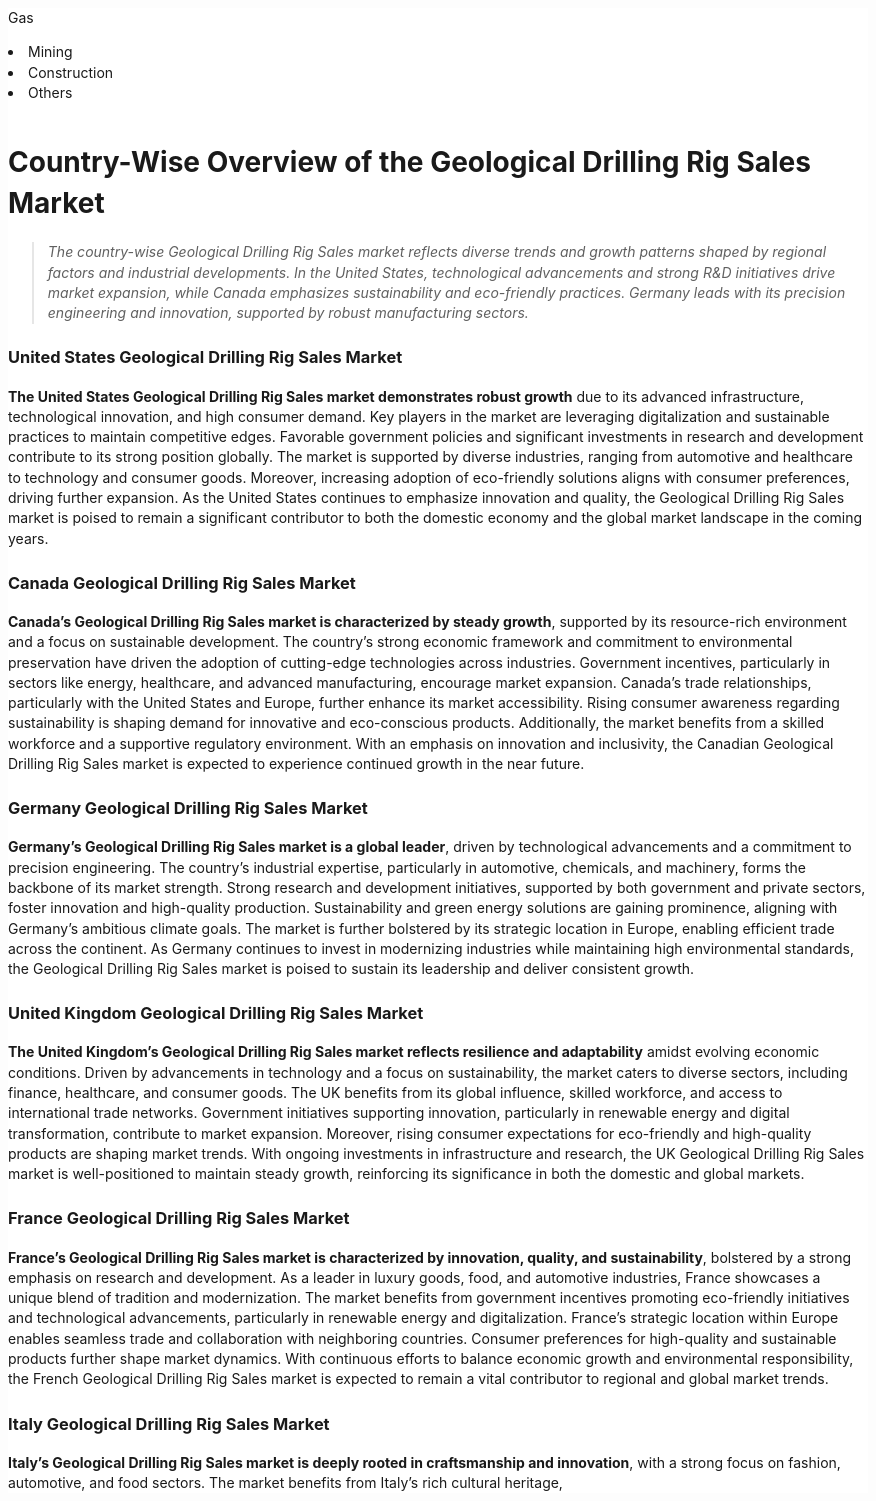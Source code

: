 Gas</li><li>Mining</li><li>Construction</li><li>Others</li></ul><h1><span class="">Country-Wise Overview of the Geological Drilling Rig Sales Market<br /></span></h1><blockquote><p><em><span class="">The country-wise Geological Drilling Rig Sales market reflects diverse trends and growth patterns shaped by regional factors and industrial developments. In the United States, technological advancements and strong R&amp;D initiatives drive market expansion, while Canada emphasizes sustainability and eco-friendly practices. Germany leads with its precision engineering and innovation, supported by robust manufacturing sectors.</span></em></p></blockquote><h3><strong>United States Geological Drilling Rig Sales Market</strong></h3><p><strong>The United States Geological Drilling Rig Sales market demonstrates robust growth</strong> due to its advanced infrastructure, technological innovation, and high consumer demand. Key players in the market are leveraging digitalization and sustainable practices to maintain competitive edges. Favorable government policies and significant investments in research and development contribute to its strong position globally. The market is supported by diverse industries, ranging from automotive and healthcare to technology and consumer goods. Moreover, increasing adoption of eco-friendly solutions aligns with consumer preferences, driving further expansion. As the United States continues to emphasize innovation and quality, the Geological Drilling Rig Sales market is poised to remain a significant contributor to both the domestic economy and the global market landscape in the coming years.</p><h3><strong>Canada Geological Drilling Rig Sales Market</strong></h3><p><strong>Canada&rsquo;s Geological Drilling Rig Sales market is characterized by steady growth</strong>, supported by its resource-rich environment and a focus on sustainable development. The country&rsquo;s strong economic framework and commitment to environmental preservation have driven the adoption of cutting-edge technologies across industries. Government incentives, particularly in sectors like energy, healthcare, and advanced manufacturing, encourage market expansion. Canada&rsquo;s trade relationships, particularly with the United States and Europe, further enhance its market accessibility. Rising consumer awareness regarding sustainability is shaping demand for innovative and eco-conscious products. Additionally, the market benefits from a skilled workforce and a supportive regulatory environment. With an emphasis on innovation and inclusivity, the Canadian Geological Drilling Rig Sales market is expected to experience continued growth in the near future.</p><h3><strong>Germany Geological Drilling Rig Sales Market</strong></h3><p><strong>Germany&rsquo;s Geological Drilling Rig Sales market is a global leader</strong>, driven by technological advancements and a commitment to precision engineering. The country&rsquo;s industrial expertise, particularly in automotive, chemicals, and machinery, forms the backbone of its market strength. Strong research and development initiatives, supported by both government and private sectors, foster innovation and high-quality production. Sustainability and green energy solutions are gaining prominence, aligning with Germany&rsquo;s ambitious climate goals. The market is further bolstered by its strategic location in Europe, enabling efficient trade across the continent. As Germany continues to invest in modernizing industries while maintaining high environmental standards, the Geological Drilling Rig Sales market is poised to sustain its leadership and deliver consistent growth.</p><h3><strong>United Kingdom Geological Drilling Rig Sales Market</strong></h3><p><strong>The United Kingdom&rsquo;s Geological Drilling Rig Sales market reflects resilience and adaptability</strong> amidst evolving economic conditions. Driven by advancements in technology and a focus on sustainability, the market caters to diverse sectors, including finance, healthcare, and consumer goods. The UK benefits from its global influence, skilled workforce, and access to international trade networks. Government initiatives supporting innovation, particularly in renewable energy and digital transformation, contribute to market expansion. Moreover, rising consumer expectations for eco-friendly and high-quality products are shaping market trends. With ongoing investments in infrastructure and research, the UK Geological Drilling Rig Sales market is well-positioned to maintain steady growth, reinforcing its significance in both the domestic and global markets.</p><h3><strong>France Geological Drilling Rig Sales Market</strong></h3><p><strong>France&rsquo;s Geological Drilling Rig Sales market is characterized by innovation, quality, and sustainability</strong>, bolstered by a strong emphasis on research and development. As a leader in luxury goods, food, and automotive industries, France showcases a unique blend of tradition and modernization. The market benefits from government incentives promoting eco-friendly initiatives and technological advancements, particularly in renewable energy and digitalization. France&rsquo;s strategic location within Europe enables seamless trade and collaboration with neighboring countries. Consumer preferences for high-quality and sustainable products further shape market dynamics. With continuous efforts to balance economic growth and environmental responsibility, the French Geological Drilling Rig Sales market is expected to remain a vital contributor to regional and global market trends.</p><h3><strong>Italy Geological Drilling Rig Sales Market</strong></h3><p><strong>Italy&rsquo;s Geological Drilling Rig Sales market is deeply rooted in craftsmanship and innovation</strong>, with a strong focus on fashion, automotive, and food sectors. The market benefits from Italy&rsquo;s rich cultural heritage,